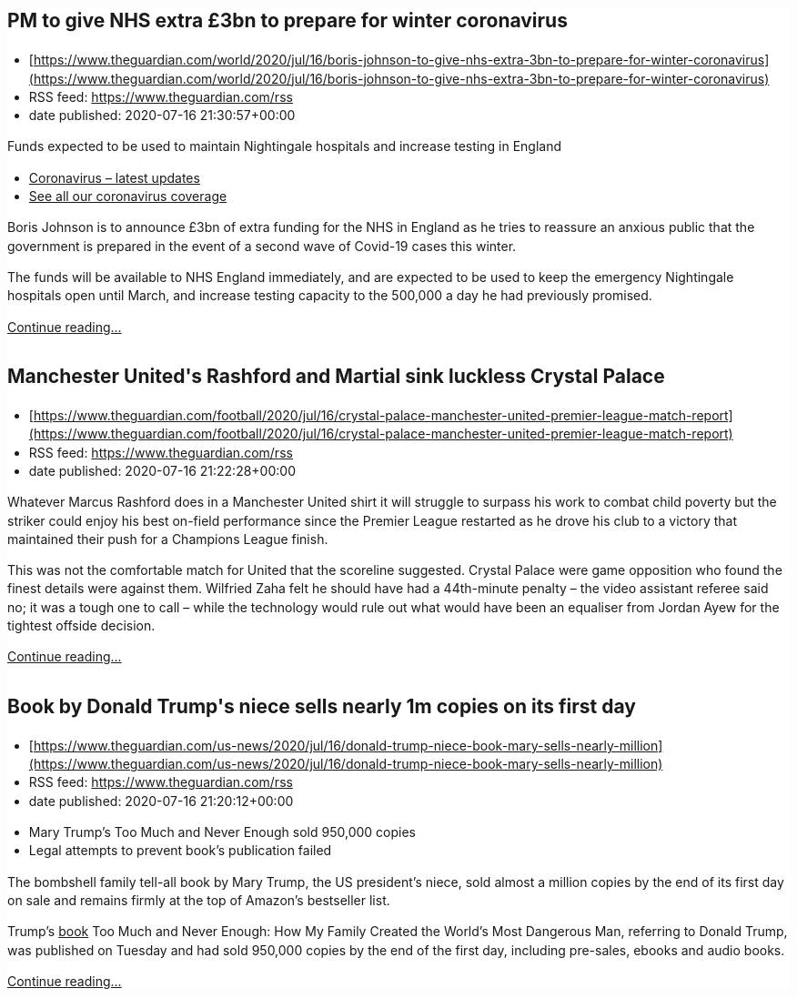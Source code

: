 ## PM to give NHS extra £3bn to prepare for winter coronavirus
 - [https://www.theguardian.com/world/2020/jul/16/boris-johnson-to-give-nhs-extra-3bn-to-prepare-for-winter-coronavirus](https://www.theguardian.com/world/2020/jul/16/boris-johnson-to-give-nhs-extra-3bn-to-prepare-for-winter-coronavirus)
 - RSS feed: https://www.theguardian.com/rss
 - date published: 2020-07-16 21:30:57+00:00

<p>Funds expected to be used to maintain Nightingale hospitals and increase testing in England<br /></p><ul><li><a href="https://www.theguardian.com/world/series/coronavirus-live/latest">Coronavirus – latest updates</a></li><li><a href="https://www.theguardian.com/world/coronavirus-outbreak">See all our coronavirus coverage</a></li></ul><p>Boris Johnson is to announce £3bn of extra funding for the NHS in England as he tries to reassure an anxious public that the government is prepared in the event of a second wave of Covid-19 cases this winter.</p><p>The funds will be available to NHS England immediately, and are expected to be used to keep the emergency Nightingale hospitals open until March, and increase testing capacity to the 500,000 a day he had previously promised.</p> <a href="https://www.theguardian.com/world/2020/jul/16/boris-johnson-to-give-nhs-extra-3bn-to-prepare-for-winter-coronavirus">Continue reading...</a>

## Manchester United's Rashford and Martial sink luckless Crystal Palace
 - [https://www.theguardian.com/football/2020/jul/16/crystal-palace-manchester-united-premier-league-match-report](https://www.theguardian.com/football/2020/jul/16/crystal-palace-manchester-united-premier-league-match-report)
 - RSS feed: https://www.theguardian.com/rss
 - date published: 2020-07-16 21:22:28+00:00

<p>Whatever Marcus Rashford does in a Manchester United shirt it will struggle to surpass his work to combat child poverty but the striker could enjoy his best on-field performance since the Premier League restarted as he drove his club to a victory that maintained their push for a Champions League finish.</p><p>This was not the comfortable match for United that the scoreline suggested. Crystal Palace were game opposition who found the finest details were against them. Wilfried Zaha felt he should have had a 44th-minute penalty – the video assistant referee said no; it was a tough one to call – while the technology would rule out what would have been an equaliser from Jordan Ayew for the tightest offside decision.</p> <a href="https://www.theguardian.com/football/2020/jul/16/crystal-palace-manchester-united-premier-league-match-report">Continue reading...</a>

## Book by Donald Trump's niece sells nearly 1m copies on its first day
 - [https://www.theguardian.com/us-news/2020/jul/16/donald-trump-niece-book-mary-sells-nearly-million](https://www.theguardian.com/us-news/2020/jul/16/donald-trump-niece-book-mary-sells-nearly-million)
 - RSS feed: https://www.theguardian.com/rss
 - date published: 2020-07-16 21:20:12+00:00

<ul><li>Mary Trump’s Too Much and Never Enough sold 950,000 copies</li><li>Legal attempts to prevent book’s publication failed</li></ul><p>The bombshell family tell-all book by Mary Trump, the US president’s niece, sold almost a million copies by the end of its first day on sale and remains firmly at the top of Amazon’s bestseller list.</p><p>Trump’s <a href="https://www.theguardian.com/us-news/2020/jul/07/donald-trump-abuse-father-niece-mary-book">book</a> Too Much and Never Enough: How My Family Created the World’s Most Dangerous Man, referring to Donald Trump, was published on Tuesday and had sold 950,000 copies by the end of the first day, including pre-sales, ebooks and audio books.</p> <a href="https://www.theguardian.com/us-news/2020/jul/16/donald-trump-niece-book-mary-sells-nearly-million">Continue reading...</a>
